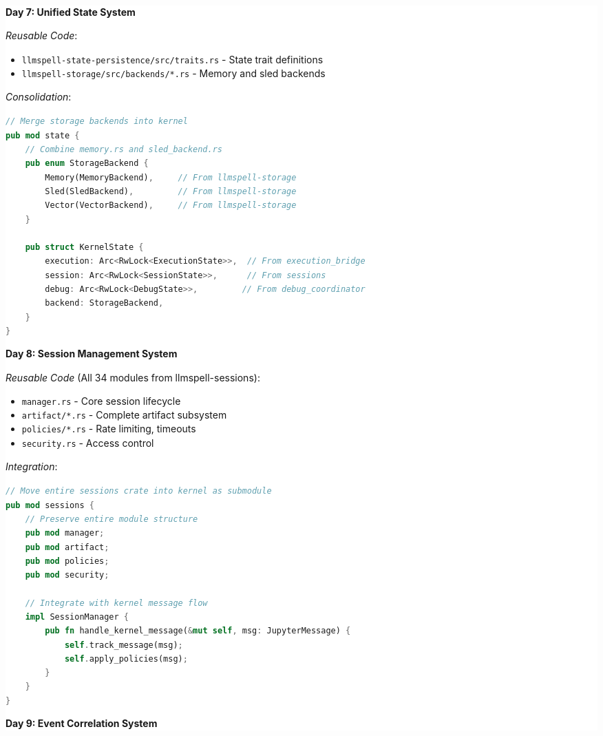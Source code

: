 **Day 7: Unified State System**

*Reusable Code*:
- `llmspell-state-persistence/src/traits.rs` - State trait definitions
- `llmspell-storage/src/backends/*.rs` - Memory and sled backends

*Consolidation*:
```rust
// Merge storage backends into kernel
pub mod state {
    // Combine memory.rs and sled_backend.rs
    pub enum StorageBackend {
        Memory(MemoryBackend),     // From llmspell-storage
        Sled(SledBackend),         // From llmspell-storage
        Vector(VectorBackend),     // From llmspell-storage
    }

    pub struct KernelState {
        execution: Arc<RwLock<ExecutionState>>,  // From execution_bridge
        session: Arc<RwLock<SessionState>>,      // From sessions
        debug: Arc<RwLock<DebugState>>,         // From debug_coordinator
        backend: StorageBackend,
    }
}
```

**Day 8: Session Management System**

*Reusable Code* (All 34 modules from llmspell-sessions):
- `manager.rs` - Core session lifecycle
- `artifact/*.rs` - Complete artifact subsystem
- `policies/*.rs` - Rate limiting, timeouts
- `security.rs` - Access control

*Integration*:
```rust
// Move entire sessions crate into kernel as submodule
pub mod sessions {
    // Preserve entire module structure
    pub mod manager;
    pub mod artifact;
    pub mod policies;
    pub mod security;

    // Integrate with kernel message flow
    impl SessionManager {
        pub fn handle_kernel_message(&mut self, msg: JupyterMessage) {
            self.track_message(msg);
            self.apply_policies(msg);
        }
    }
}
```

**Day 9: Event Correlation System**
